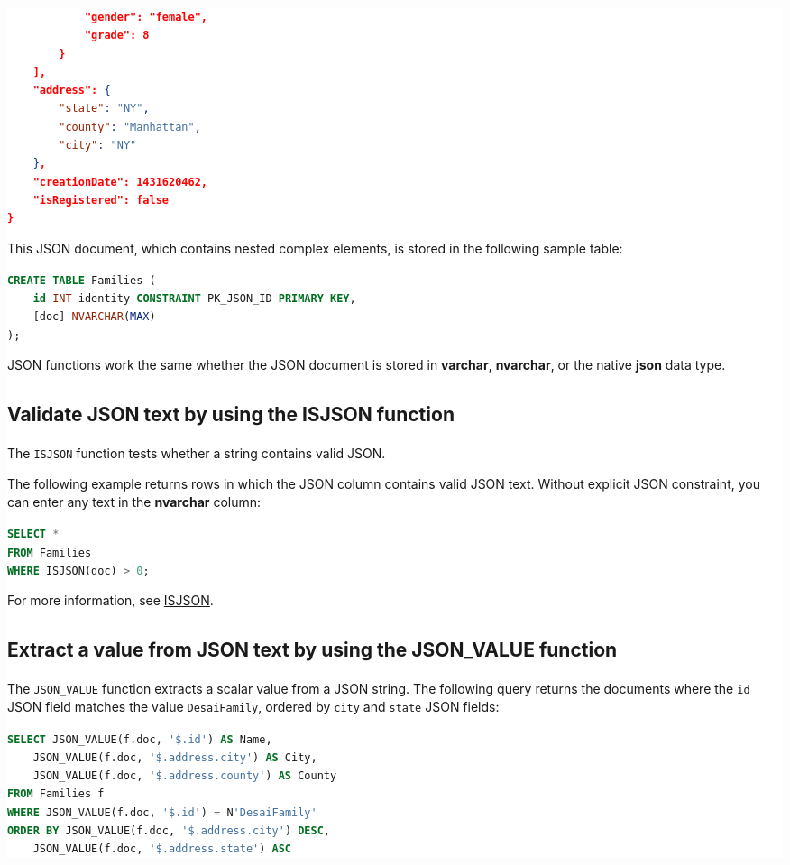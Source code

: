 ```json
            "gender": "female",
            "grade": 8
        }
    ],
    "address": {
        "state": "NY",
        "county": "Manhattan",
        "city": "NY"
    },
    "creationDate": 1431620462,
    "isRegistered": false
}
```

This JSON document, which contains nested complex elements, is stored in the following sample table:

```sql
CREATE TABLE Families (
    id INT identity CONSTRAINT PK_JSON_ID PRIMARY KEY,
    [doc] NVARCHAR(MAX)
);
```

JSON functions work the same whether the JSON document is stored in **varchar**, **nvarchar**, or the native **json** data type.

## <a id="ISJSON"></a> Validate JSON text by using the ISJSON function

The `ISJSON` function tests whether a string contains valid JSON.

The following example returns rows in which the JSON column contains valid JSON text. Without explicit JSON constraint, you can enter any text in the **nvarchar** column:

```sql
SELECT *
FROM Families
WHERE ISJSON(doc) > 0;
```

For more information, see [ISJSON](../../t-sql/functions/isjson-transact-sql.md).

## <a id="VALUE"></a> Extract a value from JSON text by using the JSON_VALUE function

The `JSON_VALUE` function extracts a scalar value from a JSON string. The following query returns the documents where the `id` JSON field matches the value `DesaiFamily`, ordered by `city` and `state` JSON fields:

```sql
SELECT JSON_VALUE(f.doc, '$.id') AS Name,
    JSON_VALUE(f.doc, '$.address.city') AS City,
    JSON_VALUE(f.doc, '$.address.county') AS County
FROM Families f
WHERE JSON_VALUE(f.doc, '$.id') = N'DesaiFamily'
ORDER BY JSON_VALUE(f.doc, '$.address.city') DESC,
    JSON_VALUE(f.doc, '$.address.state') ASC
```
